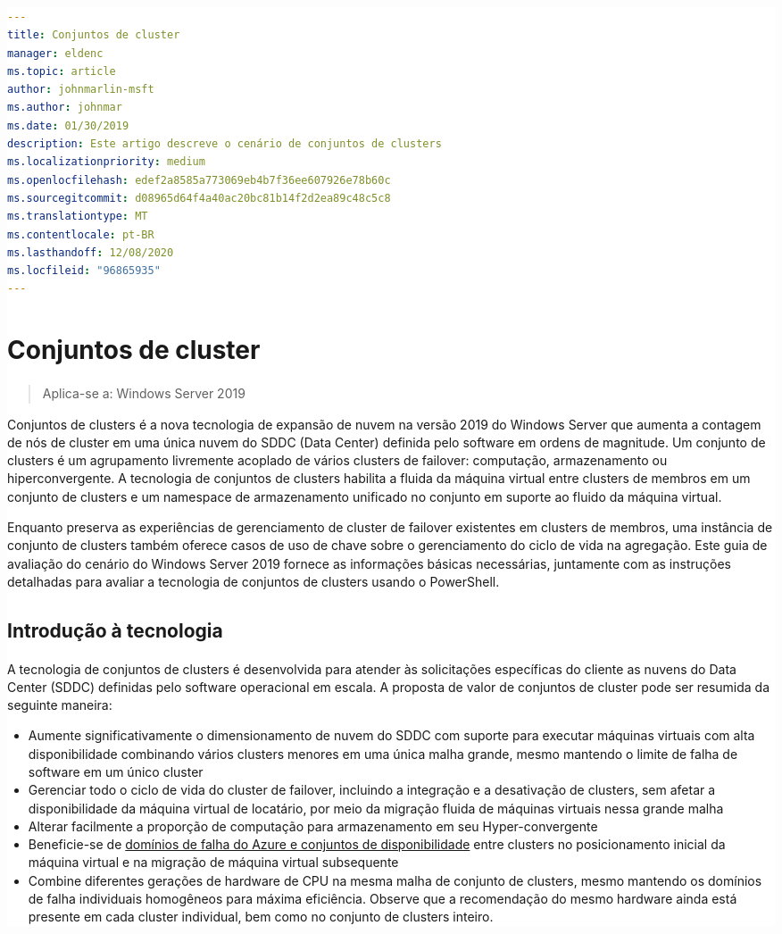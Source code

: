 ```yaml
---
title: Conjuntos de cluster
manager: eldenc
ms.topic: article
author: johnmarlin-msft
ms.author: johnmar
ms.date: 01/30/2019
description: Este artigo descreve o cenário de conjuntos de clusters
ms.localizationpriority: medium
ms.openlocfilehash: edef2a8585a773069eb4b7f36ee607926e78b60c
ms.sourcegitcommit: d08965d64f4a40ac20bc81b14f2d2ea89c48c5c8
ms.translationtype: MT
ms.contentlocale: pt-BR
ms.lasthandoff: 12/08/2020
ms.locfileid: "96865935"
---
```

# <a name="cluster-sets"></a>Conjuntos de cluster

> Aplica-se a: Windows Server 2019

Conjuntos de clusters é a nova tecnologia de expansão de nuvem na versão 2019 do Windows Server que aumenta a contagem de nós de cluster em uma única nuvem do SDDC (Data Center) definida pelo software em ordens de magnitude. Um conjunto de clusters é um agrupamento livremente acoplado de vários clusters de failover: computação, armazenamento ou hiperconvergente. A tecnologia de conjuntos de clusters habilita a fluida da máquina virtual entre clusters de membros em um conjunto de clusters e um namespace de armazenamento unificado no conjunto em suporte ao fluido da máquina virtual.

Enquanto preserva as experiências de gerenciamento de cluster de failover existentes em clusters de membros, uma instância de conjunto de clusters também oferece casos de uso de chave sobre o gerenciamento do ciclo de vida na agregação. Este guia de avaliação do cenário do Windows Server 2019 fornece as informações básicas necessárias, juntamente com as instruções detalhadas para avaliar a tecnologia de conjuntos de clusters usando o PowerShell.

## <a name="technology-introduction"></a>Introdução à tecnologia

A tecnologia de conjuntos de clusters é desenvolvida para atender às solicitações específicas do cliente as nuvens do Data Center (SDDC) definidas pelo software operacional em escala. A proposta de valor de conjuntos de cluster pode ser resumida da seguinte maneira:

- Aumente significativamente o dimensionamento de nuvem do SDDC com suporte para executar máquinas virtuais com alta disponibilidade combinando vários clusters menores em uma única malha grande, mesmo mantendo o limite de falha de software em um único cluster
- Gerenciar todo o ciclo de vida do cluster de failover, incluindo a integração e a desativação de clusters, sem afetar a disponibilidade da máquina virtual de locatário, por meio da migração fluida de máquinas virtuais nessa grande malha
- Alterar facilmente a proporção de computação para armazenamento em seu Hyper-convergente
- Beneficie-se de [domínios de falha do Azure e conjuntos de disponibilidade](htttps://docs.microsoft.com/azure/virtual-machines/windows/manage-availability) entre clusters no posicionamento inicial da máquina virtual e na migração de máquina virtual subsequente
- Combine diferentes gerações de hardware de CPU na mesma malha de conjunto de clusters, mesmo mantendo os domínios de falha individuais homogêneos para máxima eficiência. Observe que a recomendação do mesmo hardware ainda está presente em cada cluster individual, bem como no conjunto de clusters inteiro.
